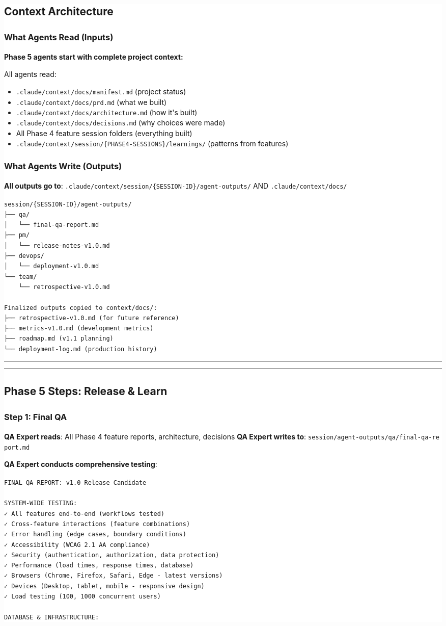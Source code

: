 
## Context Architecture

### What Agents Read (Inputs)

**Phase 5 agents start with complete project context:**

All agents read:
- `.claude/context/docs/manifest.md` (project status)
- `.claude/context/docs/prd.md` (what we built)
- `.claude/context/docs/architecture.md` (how it's built)
- `.claude/context/docs/decisions.md` (why choices were made)
- All Phase 4 feature session folders (everything built)
- `.claude/context/session/{PHASE4-SESSIONS}/learnings/` (patterns from features)

### What Agents Write (Outputs)

**All outputs go to**: `.claude/context/session/{SESSION-ID}/agent-outputs/` AND `.claude/context/docs/`

```
session/{SESSION-ID}/agent-outputs/
├── qa/
│   └── final-qa-report.md
├── pm/
│   └── release-notes-v1.0.md
├── devops/
│   └── deployment-v1.0.md
└── team/
    └── retrospective-v1.0.md

Finalized outputs copied to context/docs/:
├── retrospective-v1.0.md (for future reference)
├── metrics-v1.0.md (development metrics)
├── roadmap.md (v1.1 planning)
└── deployment-log.md (production history)
```

---

---

## Phase 5 Steps: Release & Learn

### Step 1: Final QA

**QA Expert reads**: All Phase 4 feature reports, architecture, decisions
**QA Expert writes to**: `session/agent-outputs/qa/final-qa-report.md`

**QA Expert conducts comprehensive testing**:

```
FINAL QA REPORT: v1.0 Release Candidate

SYSTEM-WIDE TESTING:
✓ All features end-to-end (workflows tested)
✓ Cross-feature interactions (feature combinations)
✓ Error handling (edge cases, boundary conditions)
✓ Accessibility (WCAG 2.1 AA compliance)
✓ Security (authentication, authorization, data protection)
✓ Performance (load times, response times, database)
✓ Browsers (Chrome, Firefox, Safari, Edge - latest versions)
✓ Devices (Desktop, tablet, mobile - responsive design)
✓ Load testing (100, 1000 concurrent users)

DATABASE & INFRASTRUCTURE:
```